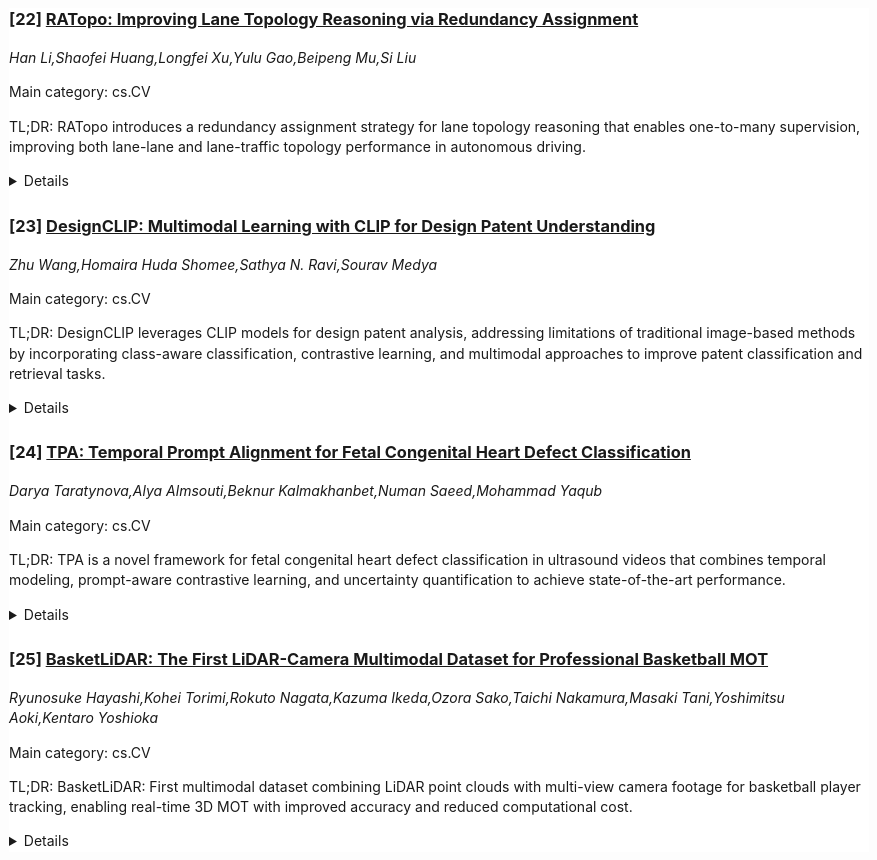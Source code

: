 
### [22] [RATopo: Improving Lane Topology Reasoning via Redundancy Assignment](https://arxiv.org/abs/2508.15272)
*Han Li,Shaofei Huang,Longfei Xu,Yulu Gao,Beipeng Mu,Si Liu*

Main category: cs.CV

TL;DR: RATopo introduces a redundancy assignment strategy for lane topology reasoning that enables one-to-many supervision, improving both lane-lane and lane-traffic topology performance in autonomous driving.


<details><summary>Details</summary></details>


### [23] [DesignCLIP: Multimodal Learning with CLIP for Design Patent Understanding](https://arxiv.org/abs/2508.15297)
*Zhu Wang,Homaira Huda Shomee,Sathya N. Ravi,Sourav Medya*

Main category: cs.CV

TL;DR: DesignCLIP leverages CLIP models for design patent analysis, addressing limitations of traditional image-based methods by incorporating class-aware classification, contrastive learning, and multimodal approaches to improve patent classification and retrieval tasks.


<details><summary>Details</summary></details>


### [24] [TPA: Temporal Prompt Alignment for Fetal Congenital Heart Defect Classification](https://arxiv.org/abs/2508.15298)
*Darya Taratynova,Alya Almsouti,Beknur Kalmakhanbet,Numan Saeed,Mohammad Yaqub*

Main category: cs.CV

TL;DR: TPA is a novel framework for fetal congenital heart defect classification in ultrasound videos that combines temporal modeling, prompt-aware contrastive learning, and uncertainty quantification to achieve state-of-the-art performance.


<details><summary>Details</summary></details>


### [25] [BasketLiDAR: The First LiDAR-Camera Multimodal Dataset for Professional Basketball MOT](https://arxiv.org/abs/2508.15299)
*Ryunosuke Hayashi,Kohei Torimi,Rokuto Nagata,Kazuma Ikeda,Ozora Sako,Taichi Nakamura,Masaki Tani,Yoshimitsu Aoki,Kentaro Yoshioka*

Main category: cs.CV

TL;DR: BasketLiDAR: First multimodal dataset combining LiDAR point clouds with multi-view camera footage for basketball player tracking, enabling real-time 3D MOT with improved accuracy and reduced computational cost.


<details><summary>Details</summary></details>
